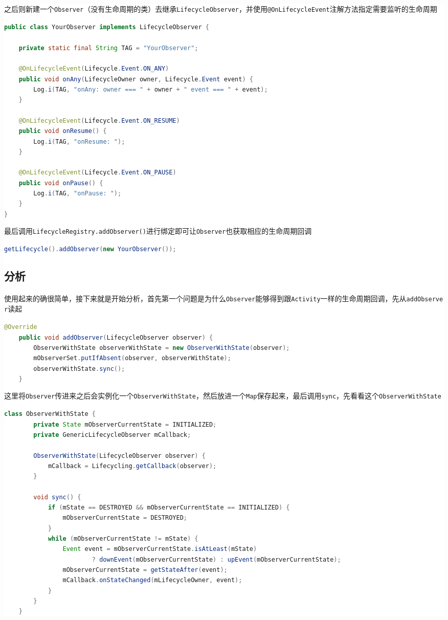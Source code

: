 之后则新建一个`Observer`（没有生命周期的类）去继承`LifecycleObserver`，并使用`@OnLifecycleEvent`注解方法指定需要监听的生命周期

```java
public class YourObserver implements LifecycleObserver {

    private static final String TAG = "YourObserver";

    @OnLifecycleEvent(Lifecycle.Event.ON_ANY)
    public void onAny(LifecycleOwner owner, Lifecycle.Event event) {
        Log.i(TAG, "onAny: owner === " + owner + " event === " + event);
    }

    @OnLifecycleEvent(Lifecycle.Event.ON_RESUME)
    public void onResume() {
        Log.i(TAG, "onResume: ");
    }

    @OnLifecycleEvent(Lifecycle.Event.ON_PAUSE)
    public void onPause() {
        Log.i(TAG, "onPause: ");
    }
}
```

最后调用`LifecycleRegistry.addObserver()`进行绑定即可让`Observer`也获取相应的生命周期回调

```java
getLifecycle().addObserver(new YourObserver());
```

## 分析

使用起来的确很简单，接下来就是开始分析，首先第一个问题是为什么`Observer`能够得到跟`Activity`一样的生命周期回调，先从`addObserver`读起

```java
@Override
    public void addObserver(LifecycleObserver observer) {
        ObserverWithState observerWithState = new ObserverWithState(observer);
        mObserverSet.putIfAbsent(observer, observerWithState);
        observerWithState.sync();
    }
```

这里将`Observer`传进来之后会实例化一个`ObserverWithState`，然后放进一个`Map`保存起来，最后调用`sync`，先看看这个`ObserverWithState`

```java
class ObserverWithState {
        private State mObserverCurrentState = INITIALIZED;
        private GenericLifecycleObserver mCallback;

        ObserverWithState(LifecycleObserver observer) {
            mCallback = Lifecycling.getCallback(observer);
        }

        void sync() {
            if (mState == DESTROYED && mObserverCurrentState == INITIALIZED) {
                mObserverCurrentState = DESTROYED;
            }
            while (mObserverCurrentState != mState) {
                Event event = mObserverCurrentState.isAtLeast(mState)
                        ? downEvent(mObserverCurrentState) : upEvent(mObserverCurrentState);
                mObserverCurrentState = getStateAfter(event);
                mCallback.onStateChanged(mLifecycleOwner, event);
            }
        }
    }
```
